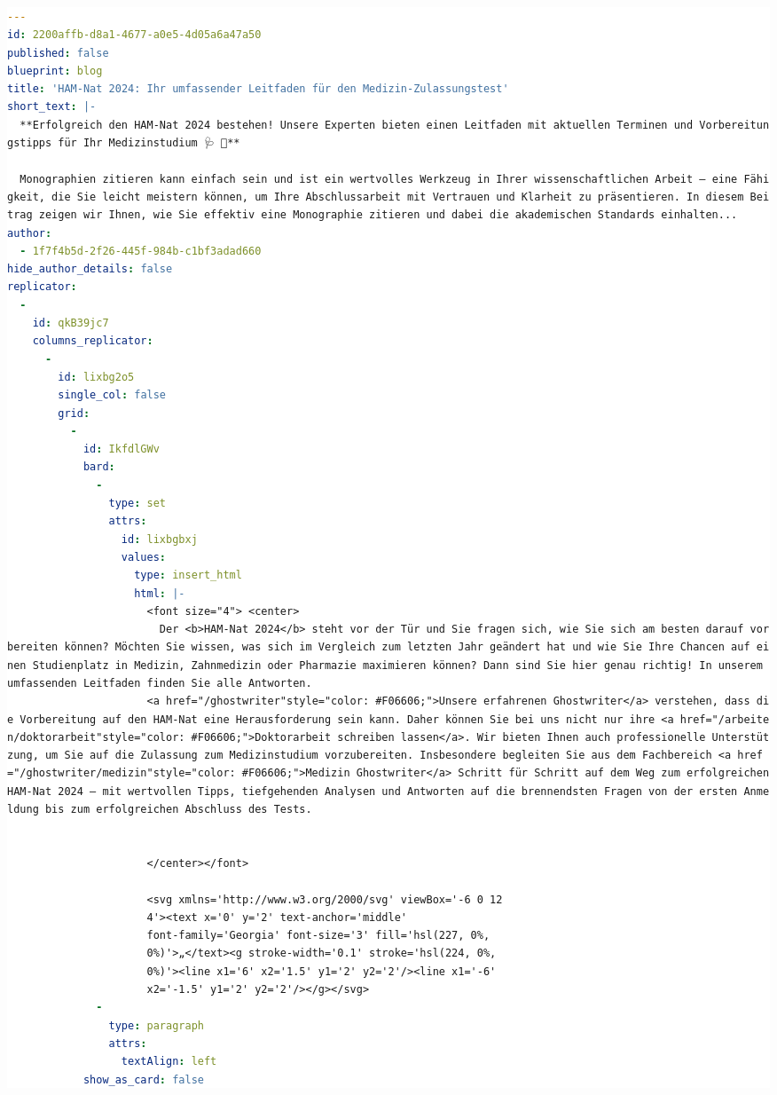 ```yaml
---
id: 2200affb-d8a1-4677-a0e5-4d05a6a47a50
published: false
blueprint: blog
title: 'HAM-Nat 2024: Ihr umfassender Leitfaden für den Medizin-Zulassungstest'
short_text: |-
  **Erfolgreich den HAM-Nat 2024 bestehen! Unsere Experten bieten einen Leitfaden mit aktuellen Terminen und Vorbereitungstipps für Ihr Medizinstudium 🩺 💊**

  Monographien zitieren kann einfach sein und ist ein wertvolles Werkzeug in Ihrer wissenschaftlichen Arbeit – eine Fähigkeit, die Sie leicht meistern können, um Ihre Abschlussarbeit mit Vertrauen und Klarheit zu präsentieren. In diesem Beitrag zeigen wir Ihnen, wie Sie effektiv eine Monographie zitieren und dabei die akademischen Standards einhalten...
author:
  - 1f7f4b5d-2f26-445f-984b-c1bf3adad660
hide_author_details: false
replicator:
  -
    id: qkB39jc7
    columns_replicator:
      -
        id: lixbg2o5
        single_col: false
        grid:
          -
            id: IkfdlGWv
            bard:
              -
                type: set
                attrs:
                  id: lixbgbxj
                  values:
                    type: insert_html
                    html: |-
                      <font size="4"> <center>
                        Der <b>HAM-Nat 2024</b> steht vor der Tür und Sie fragen sich, wie Sie sich am besten darauf vorbereiten können? Möchten Sie wissen, was sich im Vergleich zum letzten Jahr geändert hat und wie Sie Ihre Chancen auf einen Studienplatz in Medizin, Zahnmedizin oder Pharmazie maximieren können? Dann sind Sie hier genau richtig! In unserem umfassenden Leitfaden finden Sie alle Antworten.
                      <a href="/ghostwriter"style="color: #F06606;">Unsere erfahrenen Ghostwriter</a> verstehen, dass die Vorbereitung auf den HAM-Nat eine Herausforderung sein kann. Daher können Sie bei uns nicht nur ihre <a href="/arbeiten/doktorarbeit"style="color: #F06606;">Doktorarbeit schreiben lassen</a>. Wir bieten Ihnen auch professionelle Unterstützung, um Sie auf die Zulassung zum Medizinstudium vorzubereiten. Insbesondere begleiten Sie aus dem Fachbereich <a href="/ghostwriter/medizin"style="color: #F06606;">Medizin Ghostwriter</a> Schritt für Schritt auf dem Weg zum erfolgreichen HAM-Nat 2024 – mit wertvollen Tipps, tiefgehenden Analysen und Antworten auf die brennendsten Fragen von der ersten Anmeldung bis zum erfolgreichen Abschluss des Tests.


                      </center></font>

                      <svg xmlns='http://www.w3.org/2000/svg' viewBox='-6 0 12
                      4'><text x='0' y='2' text-anchor='middle'
                      font-family='Georgia' font-size='3' fill='hsl(227, 0%,
                      0%)'>„</text><g stroke-width='0.1' stroke='hsl(224, 0%,
                      0%)'><line x1='6' x2='1.5' y1='2' y2='2'/><line x1='-6'
                      x2='-1.5' y1='2' y2='2'/></g></svg>
              -
                type: paragraph
                attrs:
                  textAlign: left
            show_as_card: false
```